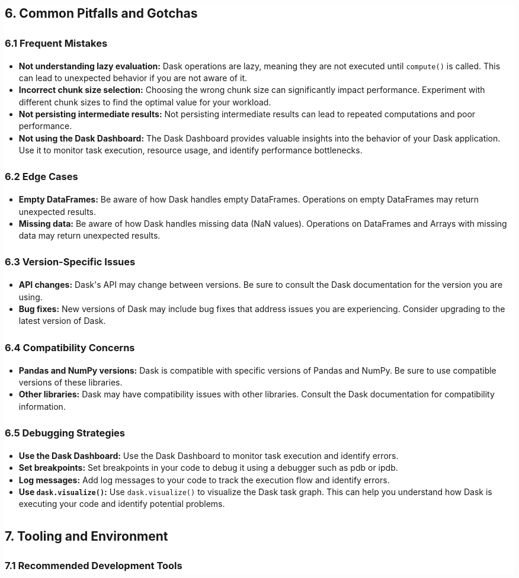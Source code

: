 ## 6. Common Pitfalls and Gotchas

### 6.1 Frequent Mistakes

*   **Not understanding lazy evaluation:** Dask operations are lazy, meaning they are not executed until `compute()` is called. This can lead to unexpected behavior if you are not aware of it.
*   **Incorrect chunk size selection:** Choosing the wrong chunk size can significantly impact performance. Experiment with different chunk sizes to find the optimal value for your workload.
*   **Not persisting intermediate results:** Not persisting intermediate results can lead to repeated computations and poor performance.
*   **Not using the Dask Dashboard:** The Dask Dashboard provides valuable insights into the behavior of your Dask application. Use it to monitor task execution, resource usage, and identify performance bottlenecks.

### 6.2 Edge Cases

*   **Empty DataFrames:** Be aware of how Dask handles empty DataFrames. Operations on empty DataFrames may return unexpected results.
*   **Missing data:** Be aware of how Dask handles missing data (NaN values). Operations on DataFrames and Arrays with missing data may return unexpected results.

### 6.3 Version-Specific Issues

*   **API changes:**  Dask's API may change between versions. Be sure to consult the Dask documentation for the version you are using.
*   **Bug fixes:**  New versions of Dask may include bug fixes that address issues you are experiencing. Consider upgrading to the latest version of Dask.

### 6.4 Compatibility Concerns

*   **Pandas and NumPy versions:**  Dask is compatible with specific versions of Pandas and NumPy. Be sure to use compatible versions of these libraries.
*   **Other libraries:**  Dask may have compatibility issues with other libraries. Consult the Dask documentation for compatibility information.

### 6.5 Debugging Strategies

*   **Use the Dask Dashboard:**  Use the Dask Dashboard to monitor task execution and identify errors.
*   **Set breakpoints:** Set breakpoints in your code to debug it using a debugger such as pdb or ipdb.
*   **Log messages:** Add log messages to your code to track the execution flow and identify errors.
*   **Use `dask.visualize()`:** Use `dask.visualize()` to visualize the Dask task graph. This can help you understand how Dask is executing your code and identify potential problems.

## 7. Tooling and Environment

### 7.1 Recommended Development Tools
